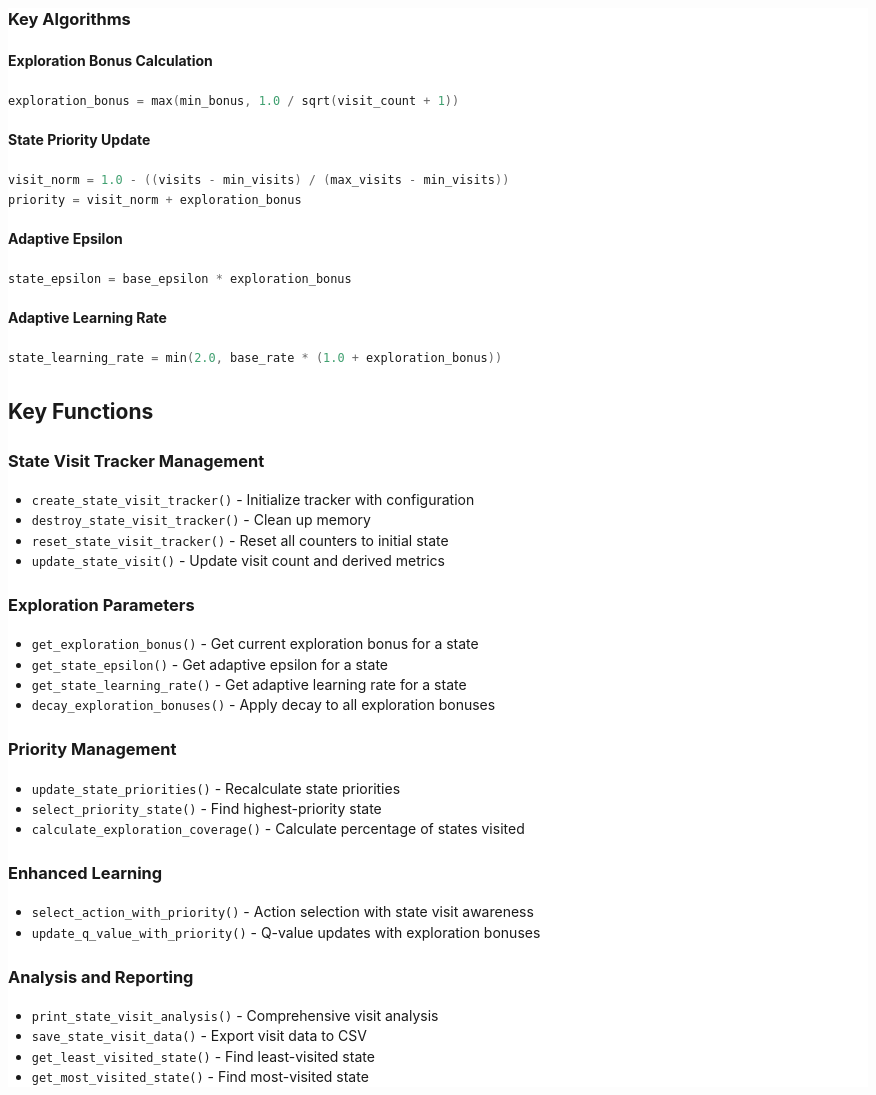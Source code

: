 ### Key Algorithms

#### Exploration Bonus Calculation
```c
exploration_bonus = max(min_bonus, 1.0 / sqrt(visit_count + 1))
```

#### State Priority Update
```c
visit_norm = 1.0 - ((visits - min_visits) / (max_visits - min_visits))
priority = visit_norm + exploration_bonus
```

#### Adaptive Epsilon
```c
state_epsilon = base_epsilon * exploration_bonus
```

#### Adaptive Learning Rate
```c
state_learning_rate = min(2.0, base_rate * (1.0 + exploration_bonus))
```

## Key Functions

### State Visit Tracker Management
- `create_state_visit_tracker()` - Initialize tracker with configuration
- `destroy_state_visit_tracker()` - Clean up memory
- `reset_state_visit_tracker()` - Reset all counters to initial state
- `update_state_visit()` - Update visit count and derived metrics

### Exploration Parameters
- `get_exploration_bonus()` - Get current exploration bonus for a state
- `get_state_epsilon()` - Get adaptive epsilon for a state
- `get_state_learning_rate()` - Get adaptive learning rate for a state
- `decay_exploration_bonuses()` - Apply decay to all exploration bonuses

### Priority Management
- `update_state_priorities()` - Recalculate state priorities
- `select_priority_state()` - Find highest-priority state
- `calculate_exploration_coverage()` - Calculate percentage of states visited

### Enhanced Learning
- `select_action_with_priority()` - Action selection with state visit awareness
- `update_q_value_with_priority()` - Q-value updates with exploration bonuses

### Analysis and Reporting
- `print_state_visit_analysis()` - Comprehensive visit analysis
- `save_state_visit_data()` - Export visit data to CSV
- `get_least_visited_state()` - Find least-visited state
- `get_most_visited_state()` - Find most-visited state
